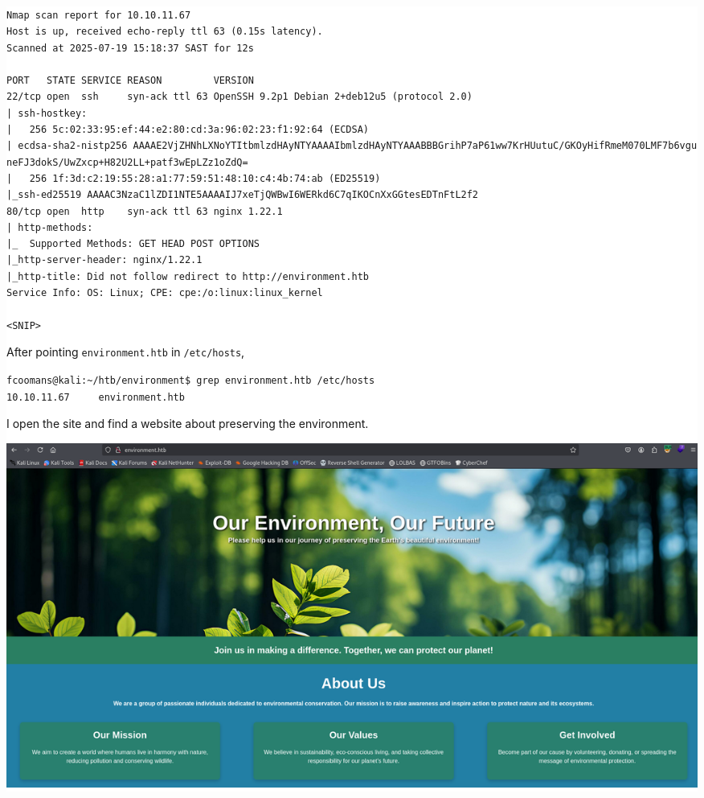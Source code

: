 ```
Nmap scan report for 10.10.11.67
Host is up, received echo-reply ttl 63 (0.15s latency).
Scanned at 2025-07-19 15:18:37 SAST for 12s

PORT   STATE SERVICE REASON         VERSION
22/tcp open  ssh     syn-ack ttl 63 OpenSSH 9.2p1 Debian 2+deb12u5 (protocol 2.0)
| ssh-hostkey:
|   256 5c:02:33:95:ef:44:e2:80:cd:3a:96:02:23:f1:92:64 (ECDSA)
| ecdsa-sha2-nistp256 AAAAE2VjZHNhLXNoYTItbmlzdHAyNTYAAAAIbmlzdHAyNTYAAABBBGrihP7aP61ww7KrHUutuC/GKOyHifRmeM070LMF7b6vguneFJ3dokS/UwZxcp+H82U2LL+patf3wEpLZz1oZdQ=
|   256 1f:3d:c2:19:55:28:a1:77:59:51:48:10:c4:4b:74:ab (ED25519)
|_ssh-ed25519 AAAAC3NzaC1lZDI1NTE5AAAAIJ7xeTjQWBwI6WERkd6C7qIKOCnXxGGtesEDTnFtL2f2
80/tcp open  http    syn-ack ttl 63 nginx 1.22.1
| http-methods:
|_  Supported Methods: GET HEAD POST OPTIONS
|_http-server-header: nginx/1.22.1
|_http-title: Did not follow redirect to http://environment.htb
Service Info: OS: Linux; CPE: cpe:/o:linux:linux_kernel

<SNIP>
```

After pointing `environment.htb` in `/etc/hosts`,

```
fcoomans@kali:~/htb/environment$ grep environment.htb /etc/hosts
10.10.11.67     environment.htb
```

I open the site and find a website about preserving the environment.

![](images/Pasted%20image%2020250720162709.png)
